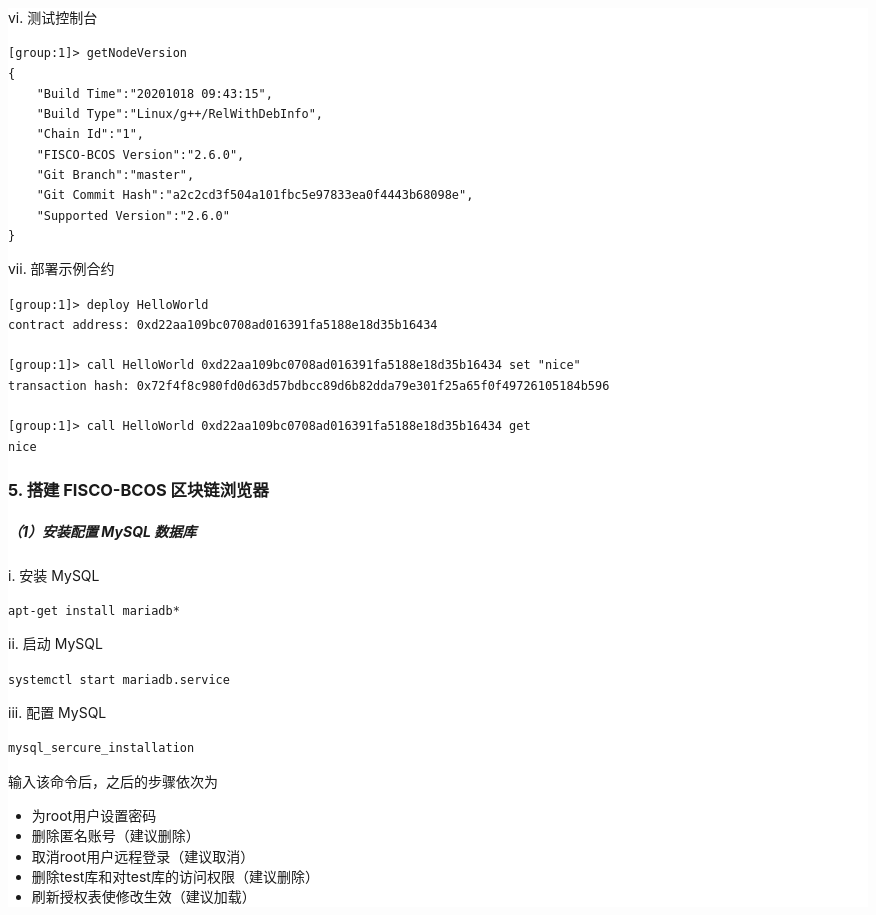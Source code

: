 > ```

vi. 测试控制台

```shell
[group:1]> getNodeVersion
{
    "Build Time":"20201018 09:43:15",
    "Build Type":"Linux/g++/RelWithDebInfo",
    "Chain Id":"1",
    "FISCO-BCOS Version":"2.6.0",
    "Git Branch":"master",
    "Git Commit Hash":"a2c2cd3f504a101fbc5e97833ea0f4443b68098e",
    "Supported Version":"2.6.0"
}
```

vii. 部署示例合约

```shell
[group:1]> deploy HelloWorld
contract address: 0xd22aa109bc0708ad016391fa5188e18d35b16434

[group:1]> call HelloWorld 0xd22aa109bc0708ad016391fa5188e18d35b16434 set "nice"
transaction hash: 0x72f4f8c980fd0d63d57bdbcc89d6b82dda79e301f25a65f0f49726105184b596

[group:1]> call HelloWorld 0xd22aa109bc0708ad016391fa5188e18d35b16434 get
nice
```

### 5. 搭建 FISCO-BCOS 区块链浏览器

##### （1）安装配置 MySQL 数据库

i. 安装 MySQL

```shell
apt-get install mariadb*
```

ii. 启动 MySQL

```shell
systemctl start mariadb.service
```

iii. 配置 MySQL

```shell
mysql_sercure_installation
```

输入该命令后，之后的步骤依次为

* 为root用户设置密码
* 删除匿名账号（建议删除）
* 取消root用户远程登录（建议取消）
* 删除test库和对test库的访问权限（建议删除）
* 刷新授权表使修改生效（建议加载）

